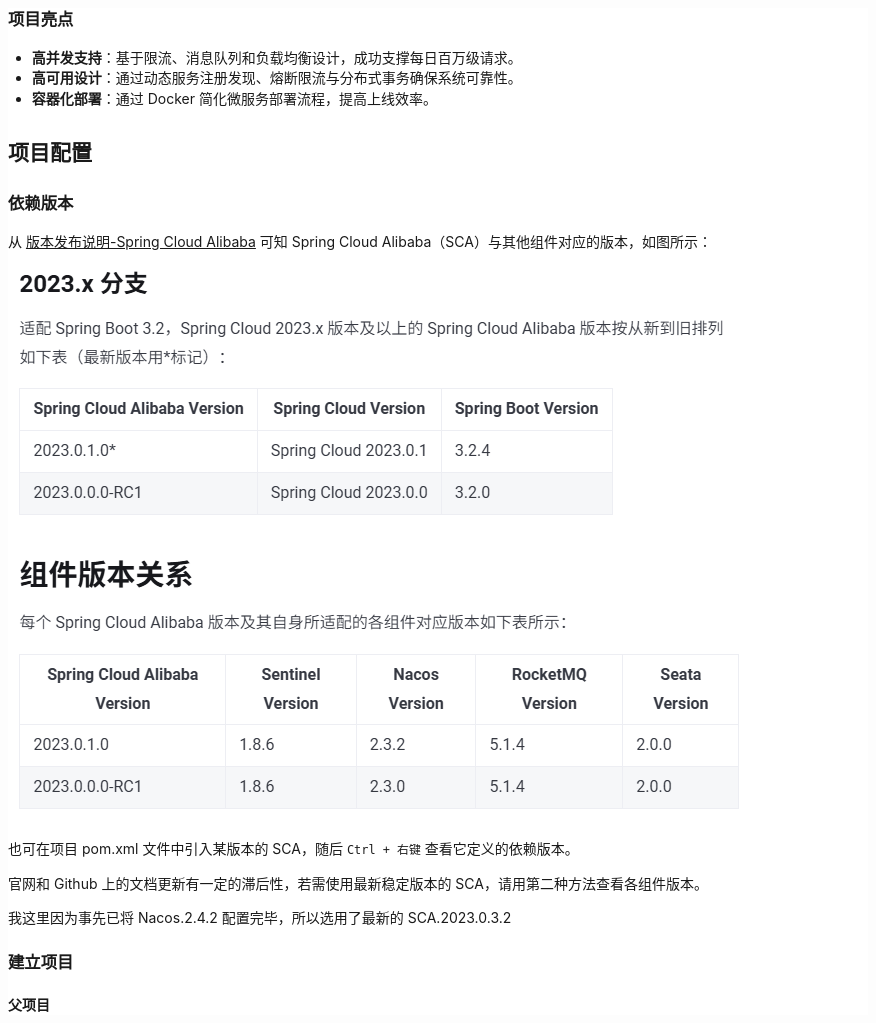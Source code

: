 ### 项目亮点

- **高并发支持**：基于限流、消息队列和负载均衡设计，成功支撑每日百万级请求。
- **高可用设计**：通过动态服务注册发现、熔断限流与分布式事务确保系统可靠性。
- **容器化部署**：通过 Docker 简化微服务部署流程，提高上线效率。


## 项目配置

### 依赖版本

从 [版本发布说明-Spring Cloud Alibaba](https://sca.aliyun.com/docs/2023/overview/version-explain/?spm=5176.29160081.0.0.74805c72PaDKHn) 可知 Spring  Cloud Alibaba（SCA）与其他组件对应的版本，如图所示：

![Spring Cloud Alibaba 版本说明](spring_cloud_alibaba.png)

也可在项目 pom.xml 文件中引入某版本的 SCA，随后 `Ctrl + 右键` 查看它定义的依赖版本。

官网和 Github 上的文档更新有一定的滞后性，若需使用最新稳定版本的 SCA，请用第二种方法查看各组件版本。

我这里因为事先已将 Nacos.2.4.2 配置完毕，所以选用了最新的 SCA.2023.0.3.2

### 建立项目

#### 父项目
